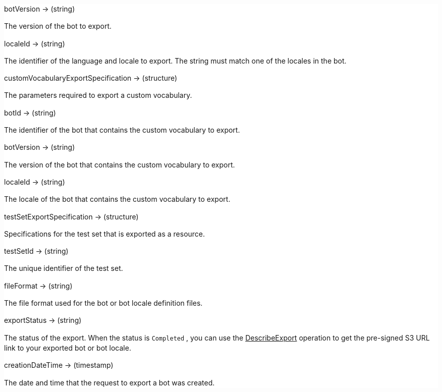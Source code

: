 botVersion -> (string)

The version of the bot to export.

localeId -> (string)

The identifier of the language and locale to export. The string must match one of the locales in the bot.

customVocabularyExportSpecification -> (structure)

The parameters required to export a custom vocabulary.

botId -> (string)

The identifier of the bot that contains the custom vocabulary to export.

botVersion -> (string)

The version of the bot that contains the custom vocabulary to export.

localeId -> (string)

The locale of the bot that contains the custom vocabulary to export.

testSetExportSpecification -> (structure)

Specifications for the test set that is exported as a resource.

testSetId -> (string)

The unique identifier of the test set.

fileFormat -> (string)

The file format used for the bot or bot locale definition files.

exportStatus -> (string)

The status of the export. When the status is `Completed` , you can use the [DescribeExport](https://docs.aws.amazon.com/lexv2/latest/APIReference/API_DescribeExport.html) operation to get the pre-signed S3 URL link to your exported bot or bot locale.

creationDateTime -> (timestamp)

The date and time that the request to export a bot was created.